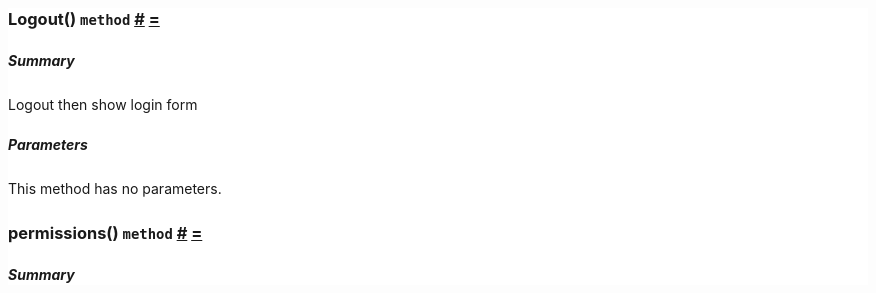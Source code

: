 <a name='M-CodeFirstWebFramework-AdminHelper-Logout'></a>
### Logout() `method` [#](#M-CodeFirstWebFramework-AdminHelper-Logout 'Go To Here') [=](#contents 'Back To Contents')

##### Summary

Logout then show login form

##### Parameters

This method has no parameters.

<a name='M-CodeFirstWebFramework-AdminHelper-permissions-System-Int32-'></a>
### permissions() `method` [#](#M-CodeFirstWebFramework-AdminHelper-permissions-System-Int32- 'Go To Here') [=](#contents 'Back To Contents')

##### Summary

